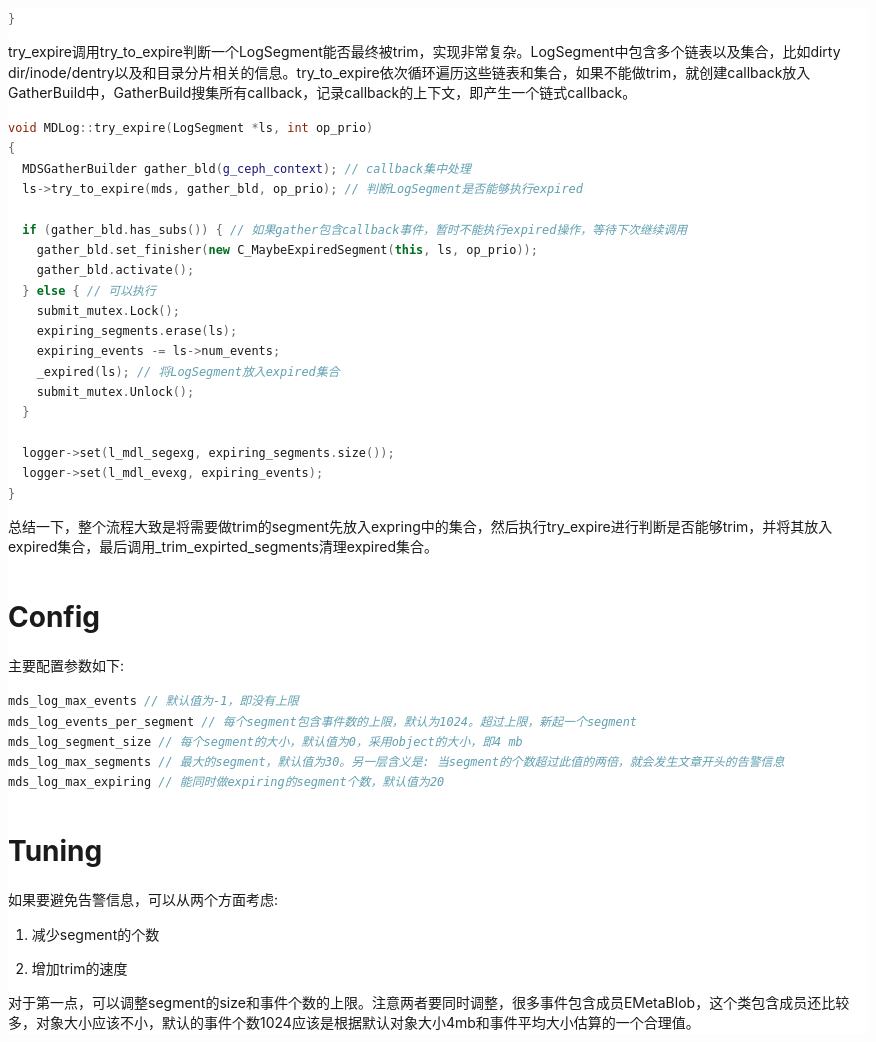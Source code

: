 ```cpp
}
```
try\_expire调用try\_to\_expire判断一个LogSegment能否最终被trim，实现非常复杂。LogSegment中包含多个链表以及集合，比如dirty dir/inode/dentry以及和目录分片相关的信息。try\_to\_expire依次循环遍历这些链表和集合，如果不能做trim，就创建callback放入GatherBuild中，GatherBuild搜集所有callback，记录callback的上下文，即产生一个链式callback。

```cpp
void MDLog::try_expire(LogSegment *ls, int op_prio)
{
  MDSGatherBuilder gather_bld(g_ceph_context); // callback集中处理
  ls->try_to_expire(mds, gather_bld, op_prio); // 判断LogSegment是否能够执行expired

  if (gather_bld.has_subs()) { // 如果gather包含callback事件，暂时不能执行expired操作，等待下次继续调用
    gather_bld.set_finisher(new C_MaybeExpiredSegment(this, ls, op_prio));
    gather_bld.activate();
  } else { // 可以执行
    submit_mutex.Lock();
    expiring_segments.erase(ls);
    expiring_events -= ls->num_events;
    _expired(ls); // 将LogSegment放入expired集合
    submit_mutex.Unlock();
  }
  
  logger->set(l_mdl_segexg, expiring_segments.size());
  logger->set(l_mdl_evexg, expiring_events);
}
```

总结一下，整个流程大致是将需要做trim的segment先放入expring中的集合，然后执行try\_expire进行判断是否能够trim，并将其放入expired集合，最后调用\_trim\_expirted\_segments清理expired集合。

# Config

主要配置参数如下:

```cpp
mds_log_max_events // 默认值为-1，即没有上限
mds_log_events_per_segment // 每个segment包含事件数的上限，默认为1024。超过上限，新起一个segment
mds_log_segment_size // 每个segment的大小，默认值为0，采用object的大小，即4 mb
mds_log_max_segments // 最大的segment，默认值为30。另一层含义是: 当segment的个数超过此值的两倍，就会发生文章开头的告警信息
mds_log_max_expiring // 能同时做expiring的segment个数，默认值为20
```

# Tuning

如果要避免告警信息，可以从两个方面考虑:

1. 减少segment的个数

2. 增加trim的速度

对于第一点，可以调整segment的size和事件个数的上限。注意两者要同时调整，很多事件包含成员EMetaBlob，这个类包含成员还比较多，对象大小应该不小，默认的事件个数1024应该是根据默认对象大小4mb和事件平均大小估算的一个合理值。
